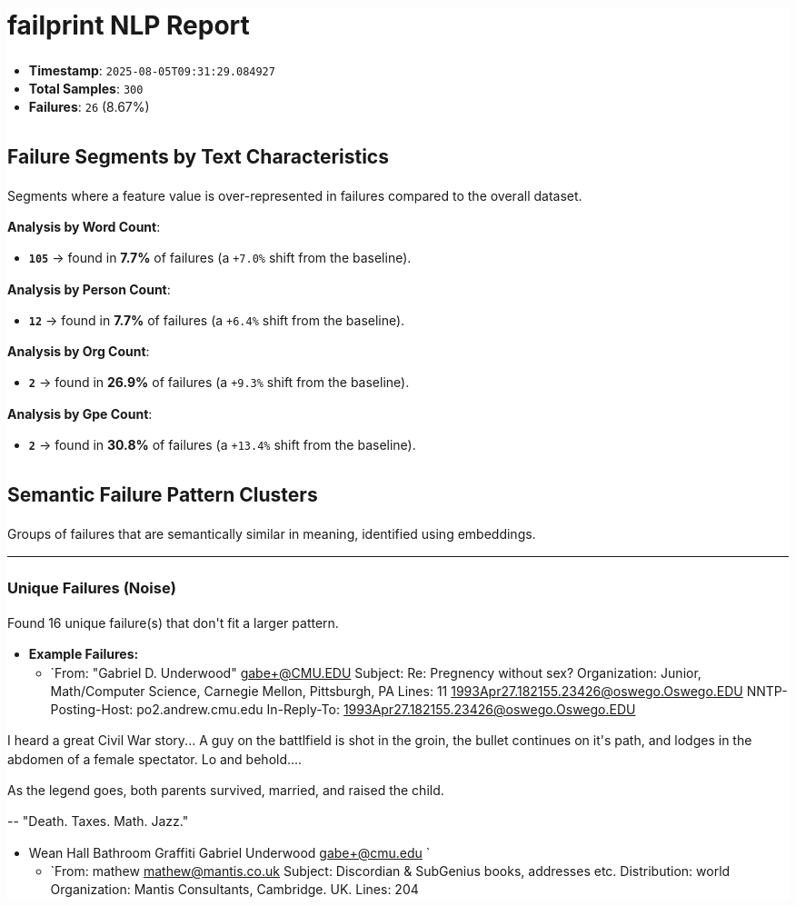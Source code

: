 # failprint NLP Report
- **Timestamp**: `2025-08-05T09:31:29.084927`
- **Total Samples**: `300`
- **Failures**: `26` (8.67%)

## Failure Segments by Text Characteristics
Segments where a feature value is over-represented in failures compared to the overall dataset.

**Analysis by Word Count**:
- **`105`** → found in **7.7%** of failures (a `+7.0%` shift from the baseline).

**Analysis by Person Count**:
- **`12`** → found in **7.7%** of failures (a `+6.4%` shift from the baseline).

**Analysis by Org Count**:
- **`2`** → found in **26.9%** of failures (a `+9.3%` shift from the baseline).

**Analysis by Gpe Count**:
- **`2`** → found in **30.8%** of failures (a `+13.4%` shift from the baseline).

## Semantic Failure Pattern Clusters
Groups of failures that are semantically similar in meaning, identified using embeddings.

---
### Unique Failures (Noise)
Found 16 unique failure(s) that don't fit a larger pattern.
- **Example Failures:**
  - `From: "Gabriel D. Underwood" <gabe+@CMU.EDU>
Subject: Re: Pregnency without sex?
Organization: Junior, Math/Computer Science, Carnegie Mellon, Pittsburgh, PA
Lines: 11
	<1993Apr27.182155.23426@oswego.Oswego.EDU>
NNTP-Posting-Host: po2.andrew.cmu.edu
In-Reply-To: <1993Apr27.182155.23426@oswego.Oswego.EDU>

I heard a great Civil War story...      A guy on the battlfield is shot
in the groin,   the bullet continues on it's path, and lodges in the
abdomen of a female spectator.    Lo and behold....

As the legend goes,   both parents survived,  married,  and raised the child.

--
"Death. Taxes.  Math.  Jazz."
- Wean Hall Bathroom Graffiti
Gabriel Underwood
gabe+@cmu.edu
`
  - `From: mathew <mathew@mantis.co.uk>
Subject: Discordian & SubGenius books, addresses etc.
Distribution: world
Organization: Mantis Consultants, Cambridge. UK.
Lines: 204
